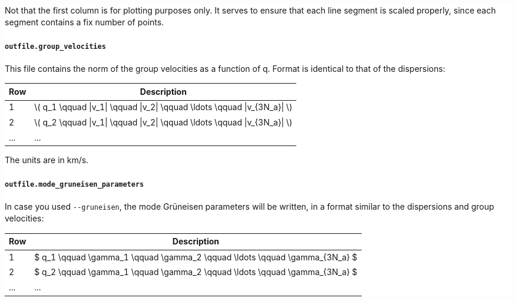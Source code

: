 Not that the first column is for plotting purposes only. It serves to ensure that each line segment is scaled properly, since each segment contains a fix number of points.

#### `outfile.group_velocities`

This file contains the norm of the group velocities as a function of q. Format is identical to that of the dispersions:

<table class='table table-striped'>
<thead><tr>
	<th>Row</th>
	<th>Description</th>
</tr></thead>
<tbody>
<tr>
	<td>1</td>
	<td>
	\( q_1 \qquad |v_1| \qquad |v_2| \qquad \ldots \qquad |v_{3N_a}| \)
	</td>
</tr>
<tr>
	<td>2</td>
	<td>
	\( q_2 \qquad |v_1| \qquad |v_2| \qquad \ldots \qquad |v_{3N_a}| \)	</td>
</tr>
<tr>
	<td>...</td>
	<td>...</td>
</tr>
</tbody>
</table>

The units are in km/s.

#### `outfile.mode_gruneisen_parameters`

In case you used `--gruneisen`, the mode Grüneisen parameters will be written, in a format similar to the dispersions and group velocities:

<table class='table table-striped'>
<thead><tr>
	<th>Row</th>
	<th>Description</th>
</tr></thead>
<tbody>
<tr>
	<td>1</td>
	<td>
	$ q_1 \qquad \gamma_1 \qquad \gamma_2 \qquad \ldots \qquad \gamma_{3N_a} $
	</td>
</tr>
<tr>
	<td>2</td>
	<td>
	$ q_2 \qquad \gamma_1 \qquad \gamma_2 \qquad \ldots \qquad \gamma_{3N_a} $	</td>
</tr>
<tr>
	<td>...</td>
	<td>...</td>
</tr>
</tbody>
</table>
